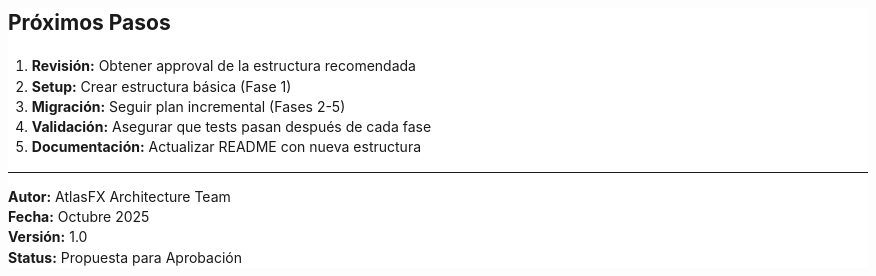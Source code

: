 ## Próximos Pasos

1. **Revisión:** Obtener approval de la estructura recomendada
2. **Setup:** Crear estructura básica (Fase 1)
3. **Migración:** Seguir plan incremental (Fases 2-5)
4. **Validación:** Asegurar que tests pasan después de cada fase
5. **Documentación:** Actualizar README con nueva estructura

---

**Autor:** AtlasFX Architecture Team  
**Fecha:** Octubre 2025  
**Versión:** 1.0  
**Status:** Propuesta para Aprobación
